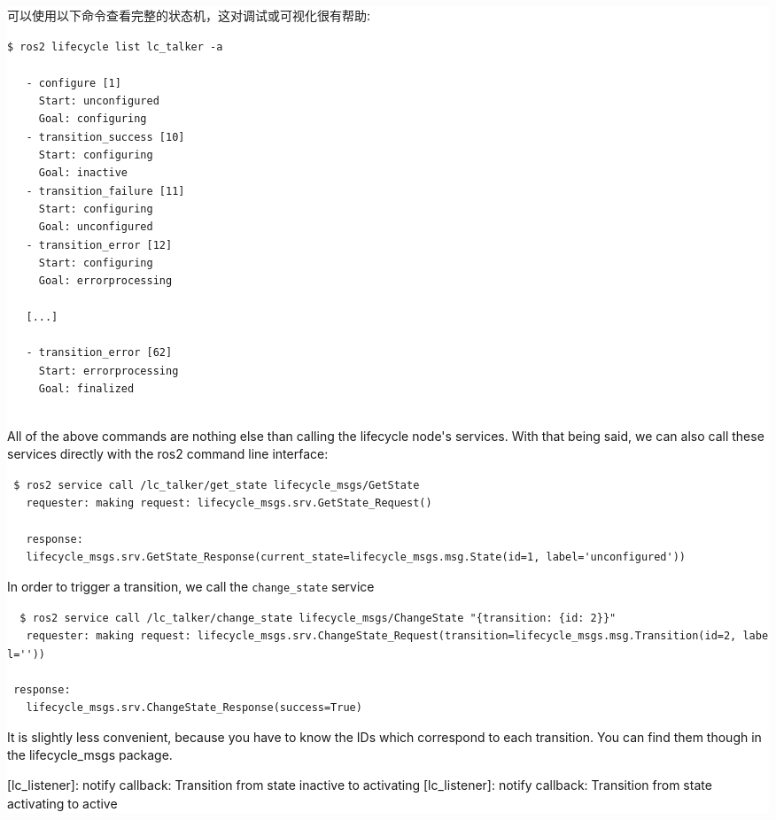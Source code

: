 可以使用以下命令查看完整的状态机，这对调试或可视化很有帮助:

```
$ ros2 lifecycle list lc_talker -a

   - configure [1]
     Start: unconfigured
     Goal: configuring
   - transition_success [10]
     Start: configuring
     Goal: inactive
   - transition_failure [11]
     Start: configuring
     Goal: unconfigured
   - transition_error [12]
     Start: configuring
     Goal: errorprocessing

   [...]

   - transition_error [62]
     Start: errorprocessing
     Goal: finalized


```

   All of the above commands are nothing else than calling the lifecycle node's services.
With that being said, we can also call these services directly with the ros2 command line interface:

```
 $ ros2 service call /lc_talker/get_state lifecycle_msgs/GetState
   requester: making request: lifecycle_msgs.srv.GetState_Request()
   
   response:
   lifecycle_msgs.srv.GetState_Response(current_state=lifecycle_msgs.msg.State(id=1, label='unconfigured'))
```



In order to trigger a transition, we call the ``change_state`` service

```
  $ ros2 service call /lc_talker/change_state lifecycle_msgs/ChangeState "{transition: {id: 2}}"
   requester: making request: lifecycle_msgs.srv.ChangeState_Request(transition=lifecycle_msgs.msg.Transition(id=2, label=''))
   
 response:
   lifecycle_msgs.srv.ChangeState_Response(success=True)

```

   

It is slightly less convenient, because you have to know the IDs which correspond to each transition.
You can find them though in the lifecycle_msgs package.


   [lc_listener]: notify callback: Transition from state inactive to activating
   [lc_listener]: notify callback: Transition from state activating to active